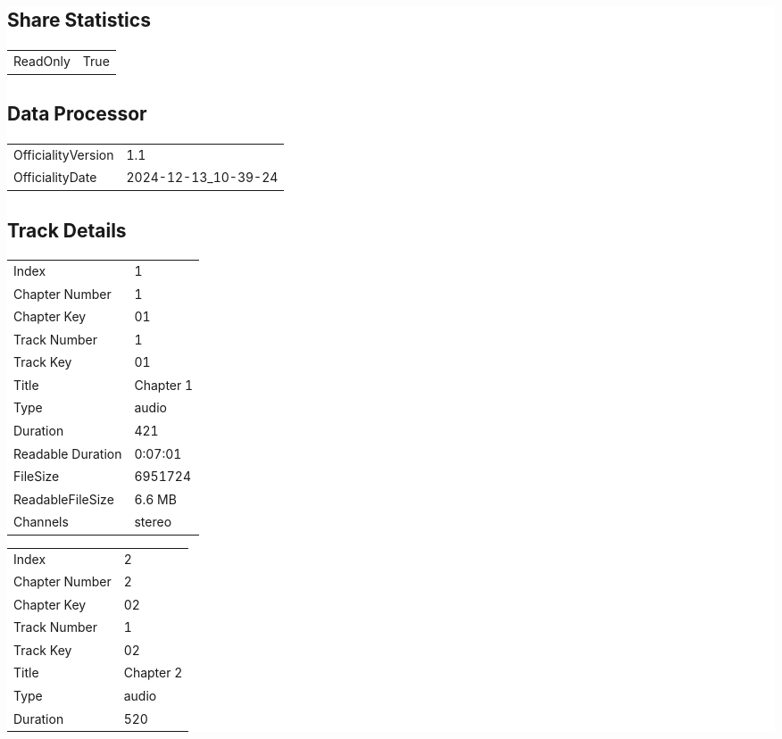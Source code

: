 
## Share Statistics

|  |  |
| - | - |
| ReadOnly | True |


## Data Processor

|  |  |
| - | - |
| OfficialityVersion | 1.1
| OfficialityDate | 2024-12-13_10-39-24


## Track Details

|  |  |
| - | - |
| Index | 1 |
| Chapter Number | 1 |
| Chapter Key | 01 |
| Track Number | 1 |
| Track Key | 01 |
| Title | Chapter 1 |
| Type | audio |
| Duration | 421 |
| Readable Duration | 0:07:01 |
| FileSize | 6951724 |
| ReadableFileSize | 6.6 MB |
| Channels | stereo |

|  |  |
| - | - |
| Index | 2 |
| Chapter Number | 2 |
| Chapter Key | 02 |
| Track Number | 1 |
| Track Key | 02 |
| Title | Chapter 2 |
| Type | audio |
| Duration | 520 |